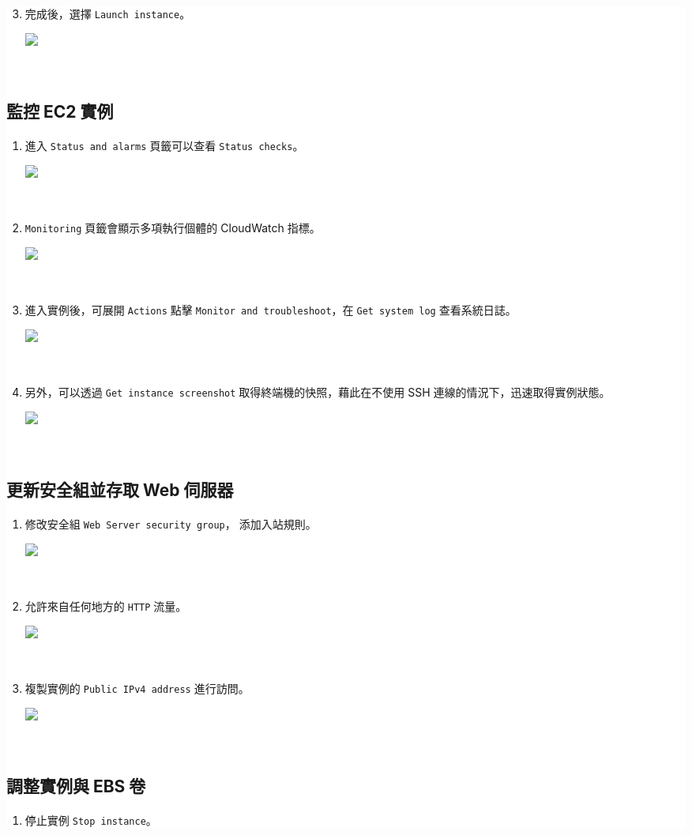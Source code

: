 3. 完成後，選擇 `Launch instance`。

    ![](images/img_05.png)

<br>

## 監控 EC2 實例

1. 進入 `Status and alarms` 頁籤可以查看 `Status checks`。

    ![](images/img_06.png)

<br>

2. `Monitoring` 頁籤會顯示多項執行個體的 CloudWatch 指標。

    ![](images/img_07.png)

<br>

3. 進入實例後，可展開 `Actions` 點擊 `Monitor and troubleshoot`，在 `Get system log` 查看系統日誌。

    ![](images/img_08.png)

<br>

4. 另外，可以透過 `Get instance screenshot` 取得終端機的快照，藉此在不使用 SSH 連線的情況下，迅速取得實例狀態。

    ![](images/img_09.png)

<br>

## 更新安全組並存取 Web 伺服器

1. 修改安全組 `Web Server security group`， 添加入站規則。

    ![](images/img_10.png)

<br>

2. 允許來自任何地方的 `HTTP` 流量。

    ![](images/img_11.png)

<br>

3. 複製實例的 `Public IPv4 address` 進行訪問。

    ![](images/img_12.png)

<br>

## 調整實例與 EBS 卷

1. 停止實例 `Stop instance`。
